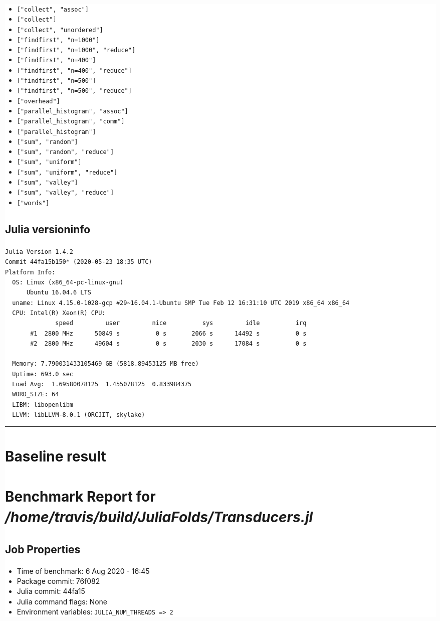 - `["collect", "assoc"]`
- `["collect"]`
- `["collect", "unordered"]`
- `["findfirst", "n=1000"]`
- `["findfirst", "n=1000", "reduce"]`
- `["findfirst", "n=400"]`
- `["findfirst", "n=400", "reduce"]`
- `["findfirst", "n=500"]`
- `["findfirst", "n=500", "reduce"]`
- `["overhead"]`
- `["parallel_histogram", "assoc"]`
- `["parallel_histogram", "comm"]`
- `["parallel_histogram"]`
- `["sum", "random"]`
- `["sum", "random", "reduce"]`
- `["sum", "uniform"]`
- `["sum", "uniform", "reduce"]`
- `["sum", "valley"]`
- `["sum", "valley", "reduce"]`
- `["words"]`

## Julia versioninfo
```
Julia Version 1.4.2
Commit 44fa15b150* (2020-05-23 18:35 UTC)
Platform Info:
  OS: Linux (x86_64-pc-linux-gnu)
      Ubuntu 16.04.6 LTS
  uname: Linux 4.15.0-1028-gcp #29~16.04.1-Ubuntu SMP Tue Feb 12 16:31:10 UTC 2019 x86_64 x86_64
  CPU: Intel(R) Xeon(R) CPU: 
              speed         user         nice          sys         idle          irq
       #1  2800 MHz      50849 s          0 s       2066 s      14492 s          0 s
       #2  2800 MHz      49604 s          0 s       2030 s      17084 s          0 s
       
  Memory: 7.790031433105469 GB (5818.89453125 MB free)
  Uptime: 693.0 sec
  Load Avg:  1.69580078125  1.455078125  0.833984375
  WORD_SIZE: 64
  LIBM: libopenlibm
  LLVM: libLLVM-8.0.1 (ORCJIT, skylake)
```

---
# Baseline result
# Benchmark Report for */home/travis/build/JuliaFolds/Transducers.jl*

## Job Properties
* Time of benchmark: 6 Aug 2020 - 16:45
* Package commit: 76f082
* Julia commit: 44fa15
* Julia command flags: None
* Environment variables: `JULIA_NUM_THREADS => 2`

